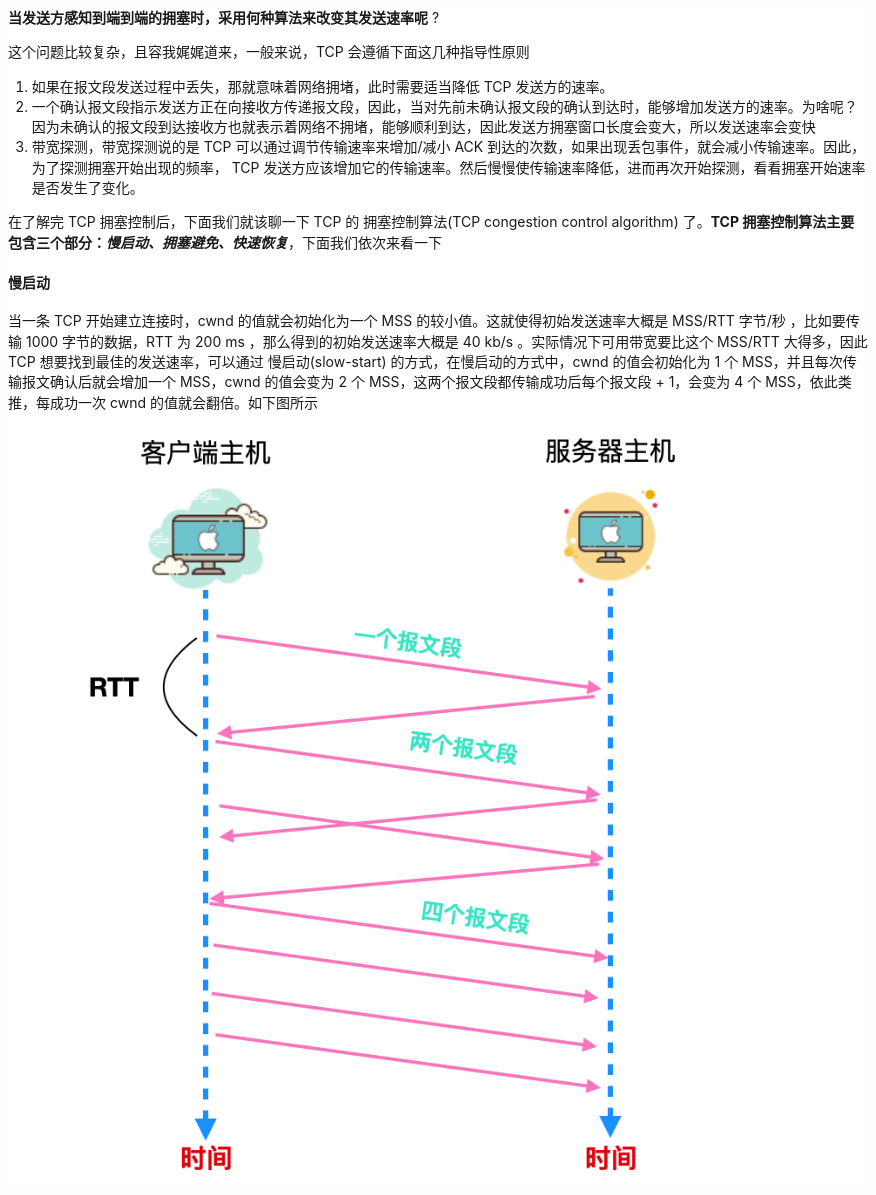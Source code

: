 

**当发送方感知到端到端的拥塞时，采用何种算法来改变其发送速率呢** ?



这个问题比较复杂，且容我娓娓道来，一般来说，TCP 会遵循下面这几种指导性原则



1. 如果在报文段发送过程中丢失，那就意味着网络拥堵，此时需要适当降低 TCP 发送方的速率。
2. 一个确认报文段指示发送方正在向接收方传递报文段，因此，当对先前未确认报文段的确认到达时，能够增加发送方的速率。为啥呢？因为未确认的报文段到达接收方也就表示着网络不拥堵，能够顺利到达，因此发送方拥塞窗口长度会变大，所以发送速率会变快
3. 带宽探测，带宽探测说的是 TCP 可以通过调节传输速率来增加/减小 ACK 到达的次数，如果出现丢包事件，就会减小传输速率。因此，为了探测拥塞开始出现的频率， TCP 发送方应该增加它的传输速率。然后慢慢使传输速率降低，进而再次开始探测，看看拥塞开始速率是否发生了变化。



在了解完 TCP 拥塞控制后，下面我们就该聊一下 TCP 的 拥塞控制算法(TCP congestion control algorithm) 了。**TCP 拥塞控制算法主要包含三个部分：*慢启动、拥塞避免、快速恢复***，下面我们依次来看一下



#### **慢启动**



当一条 TCP 开始建立连接时，cwnd 的值就会初始化为一个 MSS 的较小值。这就使得初始发送速率大概是 MSS/RTT 字节/秒 ，比如要传输 1000 字节的数据，RTT 为 200 ms ，那么得到的初始发送速率大概是 40 kb/s 。实际情况下可用带宽要比这个 MSS/RTT 大得多，因此 TCP 想要找到最佳的发送速率，可以通过 慢启动(slow-start) 的方式，在慢启动的方式中，cwnd 的值会初始化为 1 个 MSS，并且每次传输报文确认后就会增加一个 MSS，cwnd 的值会变为 2 个 MSS，这两个报文段都传输成功后每个报文段 + 1，会变为 4 个 MSS，依此类推，每成功一次 cwnd 的值就会翻倍。如下图所示

![image-20231203223958003](/assets/blog_res/2023-11-19-NetWorkProtocol5.assets/image-20231203223958003.png)
